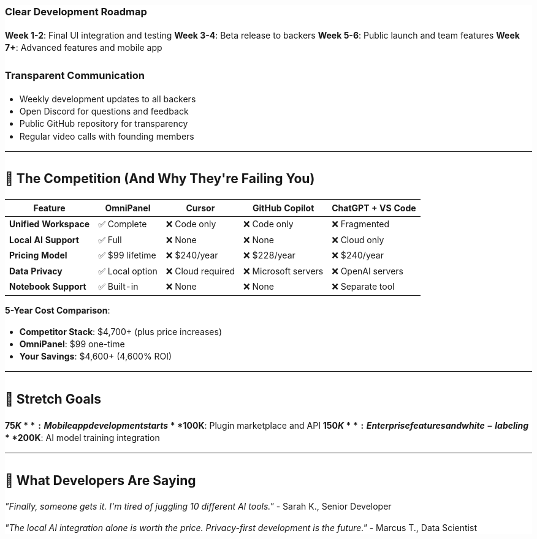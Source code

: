 ### **Clear Development Roadmap**
**Week 1-2**: Final UI integration and testing
**Week 3-4**: Beta release to backers
**Week 5-6**: Public launch and team features
**Week 7+**: Advanced features and mobile app

### **Transparent Communication**
- Weekly development updates to all backers
- Open Discord for questions and feedback
- Public GitHub repository for transparency
- Regular video calls with founding members

---

## 🎯 **The Competition (And Why They're Failing You)**

| Feature | OmniPanel | Cursor | GitHub Copilot | ChatGPT + VS Code |
|---------|-----------|---------|---------------|-------------------|
| **Unified Workspace** | ✅ Complete | ❌ Code only | ❌ Code only | ❌ Fragmented |
| **Local AI Support** | ✅ Full | ❌ None | ❌ None | ❌ Cloud only |
| **Pricing Model** | ✅ $99 lifetime | ❌ $240/year | ❌ $228/year | ❌ $240/year |
| **Data Privacy** | ✅ Local option | ❌ Cloud required | ❌ Microsoft servers | ❌ OpenAI servers |
| **Notebook Support** | ✅ Built-in | ❌ None | ❌ None | ❌ Separate tool |

**5-Year Cost Comparison**:
- **Competitor Stack**: $4,700+ (plus price increases)
- **OmniPanel**: $99 one-time
- **Your Savings**: $4,600+ (4,600% ROI)

---

## 🚀 **Stretch Goals**

**$75K**: Mobile app development starts
**$100K**: Plugin marketplace and API
**$150K**: Enterprise features and white-labeling
**$200K**: AI model training integration

---

## 💬 **What Developers Are Saying**

*"Finally, someone gets it. I'm tired of juggling 10 different AI tools."* - Sarah K., Senior Developer

*"The local AI integration alone is worth the price. Privacy-first development is the future."* - Marcus T., Data Scientist
